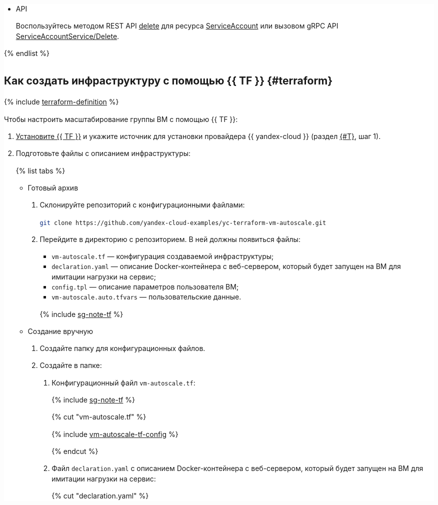    - API

     Воспользуйтесь методом REST API [delete](../../iam/api-ref/ServiceAccount/delete.md) для ресурса [ServiceAccount](../../iam/api-ref/ServiceAccount/index.md) или вызовом gRPC API [ServiceAccountService/Delete](../../iam/api-ref/grpc/service_account_service.md#Delete).

   {% endlist %}


## Как создать инфраструктуру с помощью {{ TF }} {#terraform}

{% include [terraform-definition](../terraform-definition.md) %}

Чтобы настроить масштабирование группы ВМ с помощью {{ TF }}:

1. [Установите {{ TF }}](../../tutorials/infrastructure-management/terraform-quickstart.md#install-terraform) и укажите источник для установки провайдера {{ yandex-cloud }} (раздел [{#T}](../../tutorials/infrastructure-management/terraform-quickstart.md#configure-provider), шаг 1).

1. Подготовьте файлы с описанием инфраструктуры:

    {% list tabs %}

    - Готовый архив

      1. Склонируйте репозиторий с конфигурационными файлами:

          ```bash
          git clone https://github.com/yandex-cloud-examples/yc-terraform-vm-autoscale.git
          ```

      1. Перейдите в директорию с репозиторием. В ней должны появиться файлы:
          * `vm-autoscale.tf` — конфигурация создаваемой инфраструктуры;
          * `declaration.yaml` — описание Docker-контейнера с веб-сервером, который будет запущен на ВМ для имитации нагрузки на сервис;
          * `config.tpl` — описание параметров пользователя ВМ;
          * `vm-autoscale.auto.tfvars` — пользовательские данные.

          {% include [sg-note-tf](../../_includes/vpc/sg-note-tf.md) %}

    - Создание вручную

      1. Создайте папку для конфигурационных файлов.

      1. Создайте в папке:

          1. Конфигурационный файл `vm-autoscale.tf`:

              {% include [sg-note-tf](../../_includes/vpc/sg-note-tf.md) %}

              {% cut "vm-autoscale.tf" %}

              {% include [vm-autoscale-tf-config](../../_includes/instance-groups/vm-autoscale-tf-config.md) %}

              {% endcut %}

          1. Файл `declaration.yaml` с описанием Docker-контейнера с веб-сервером, который будет запущен на ВМ для имитации нагрузки на сервис:

              {% cut "declaration.yaml" %}
